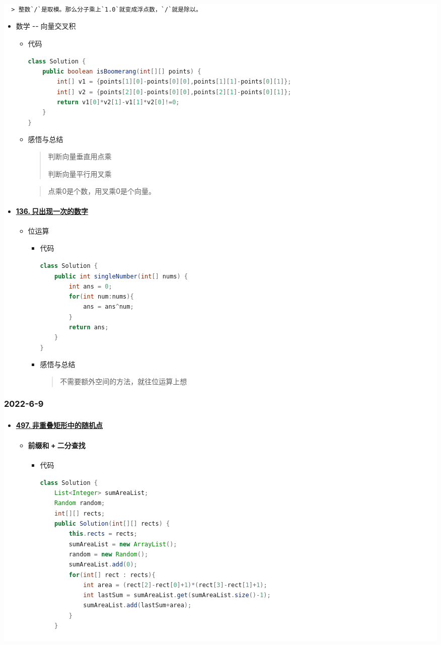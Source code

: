       > 整数`/`是取模。那么分子乘上`1.0`就变成浮点数，`/`就是除以。

  - 数学 -- 向量交叉积

    - 代码

      ```java
      class Solution {
          public boolean isBoomerang(int[][] points) {
              int[] v1 = {points[1][0]-points[0][0],points[1][1]-points[0][1]};
              int[] v2 = {points[2][0]-points[0][0],points[2][1]-points[0][1]};
              return v1[0]*v2[1]-v1[1]*v2[0]!=0;
          }
      }
      ```

    - 感悟与总结

      > 判断向量垂直用点乘
      >
      > 判断向量平行用叉乘

      > 点乘0是个数，用叉乘0是个向量。

  - #### [136. 只出现一次的数字](https://leetcode.cn/problems/single-number/)

    - 位运算

      - 代码

        ```java
        class Solution {
            public int singleNumber(int[] nums) {
                int ans = 0;
                for(int num:nums){
                    ans = ans^num;
                }
                return ans;
            }
        }
        ```

      - 感悟与总结

        > 不需要额外空间的方法，就往位运算上想

### 2022-6-9

- #### [497. 非重叠矩形中的随机点](https://leetcode.cn/problems/random-point-in-non-overlapping-rectangles/)

  - #### 前缀和 + 二分查找

    - 代码

      ```java
      class Solution {
          List<Integer> sumAreaList;
          Random random;
          int[][] rects;
          public Solution(int[][] rects) {
              this.rects = rects;
              sumAreaList = new ArrayList();
              random = new Random();
              sumAreaList.add(0);
              for(int[] rect : rects){
                  int area = (rect[2]-rect[0]+1)*(rect[3]-rect[1]+1);
                  int lastSum = sumAreaList.get(sumAreaList.size()-1);
                  sumAreaList.add(lastSum+area);
              }
          }
          